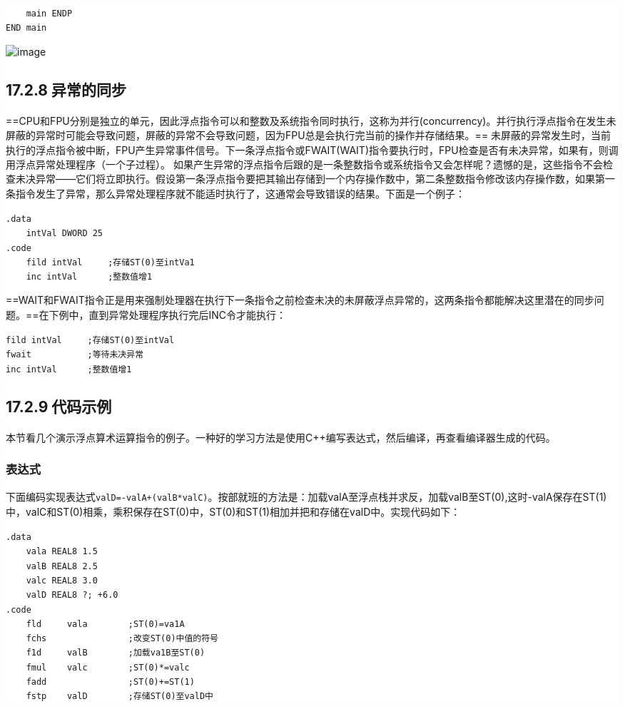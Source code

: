 ```assembly
	main ENDP
END main
```

![image](https://cdn.staticaly.com/gh/YangLuchao/img_host@master/20230301/image.1di470yi4wzk.webp)

## 17.2.8 异常的同步

==CPU和FPU分别是独立的单元，因此浮点指令可以和整数及系统指令同时执行，这称为并行(concurrency)。并行执行浮点指令在发生未屏蔽的异常时可能会导致问题，屏蔽的异常不会导致问题，因为FPU总是会执行完当前的操作并存储结果。==
未屏蔽的异常发生时，当前执行的浮点指令被中断，FPU产生异常事件信号。下一条浮点指令或FWAIT(WAIT)指令要执行时，FPU检查是否有未决异常，如果有，则调用浮点异常处理程序（一个子过程）。
如果产生异常的浮点指令后跟的是一条整数指令或系统指令又会怎样呢？遗憾的是，这些指令不会检查未决异常——它们将立即执行。假设第一条浮点指令要把其输出存储到一个内存操作数中，第二条整数指令修改该内存操作数，如果第一条指令发生了异常，那么异常处理程序就不能适时执行了，这通常会导致错误的结果。下面是一个例子：

```assembly
.data
	intVal DWORD 25
.code
	fild intVal		;存储ST(0)至intVa1
	inc intVal		;整数值增1
```

==WAIT和FWAIT指令正是用来强制处理器在执行下一条指令之前检查未决的未屏蔽浮点异常的，这两条指令都能解决这里潜在的同步问题。==在下例中，直到异常处理程序执行完后INC令才能执行：

```assembly
fild intVal		;存储ST(0)至intVal
fwait			;等待未决异常
inc intVal		;整数值增1
```

## 17.2.9 代码示例

本节看几个演示浮点算术运算指令的例子。一种好的学习方法是使用C++编写表达式，然后编译，再查看编译器生成的代码。

### 表达式

下面编码实现表达式`valD=-valA+(valB*valC)`。按部就班的方法是：加载valA至浮点栈并求反，加载valB至ST(0),这时-valA保存在ST(1)中，valC和ST(0)相乘，乘积保存在ST(0)中，ST(0)和ST(1)相加并把和存储在valD中。实现代码如下：

```assembly
.data
	vala REAL8 1.5
	valB REAL8 2.5
	valc REAL8 3.0
	valD REAL8 ?; +6.0
.code
	fld 	vala		;ST(0)=va1A
	fchs				;改变ST(0)中值的符号
	f1d 	valB		;加载va1B至ST(0)
	fmul 	valc		;ST(0)*=valc
	fadd				;ST(0)+=ST(1)
	fstp 	valD		;存储ST(0)至valD中
```
